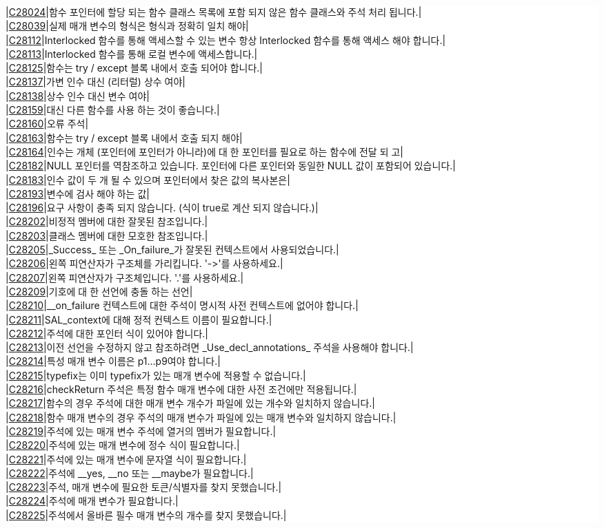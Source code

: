 |[C28024](../code-quality/c28024.md)|함수 포인터에 할당 되는 함수 클래스 목록에 포함 되지 않은 함수 클래스와 주석 처리 됩니다.|  
|[C28039](../code-quality/c28039.md)|실제 매개 변수의 형식은 형식과 정확히 일치 해야|  
|[C28112](../code-quality/c28112.md)|Interlocked 함수를 통해 액세스할 수 있는 변수 항상 Interlocked 함수를 통해 액세스 해야 합니다.|  
|[C28113](../code-quality/c28113.md)|Interlocked 함수를 통해 로컬 변수에 액세스합니다.|  
|[C28125](../code-quality/c28125.md)|함수는 try / except 블록 내에서 호출 되어야 합니다.|  
|[C28137](../code-quality/c28137.md)|가변 인수 대신 (리터럴) 상수 여야|  
|[C28138](../code-quality/c28138.md)|상수 인수 대신 변수 여야|  
|[C28159](../code-quality/c28159.md)|대신 다른 함수를 사용 하는 것이 좋습니다.|  
|[C28160](../code-quality/c28160.md)|오류 주석|  
|[C28163](../code-quality/c28163.md)|함수는 try / except 블록 내에서 호출 되지 해야|  
|[C28164](../code-quality/c28164.md)|인수는 개체 (포인터에 포인터가 아니라)에 대 한 포인터를 필요로 하는 함수에 전달 되 고|  
|[C28182](../code-quality/c28182.md)|NULL 포인터를 역참조하고 있습니다. 포인터에 다른 포인터와 동일한 NULL 값이 포함되어 있습니다.|  
|[C28183](../code-quality/c28183.md)|인수 값이 두 개 될 수 있으며 포인터에서 찾은 값의 복사본은|  
|[C28193](../code-quality/c28193.md)|변수에 검사 해야 하는 값|  
|[C28196](../code-quality/c28196.md)|요구 사항이 충족 되지 않습니다. (식이 true로 계산 되지 않습니다.)|  
|[C28202](../code-quality/c28202.md)|비정적 멤버에 대한 잘못된 참조입니다.|  
|[C28203](../code-quality/c28203.md)|클래스 멤버에 대한 모호한 참조입니다.|  
|[C28205](../code-quality/c28205.md)|_Success\_ 또는 _On_failure\_가 잘못된 컨텍스트에서 사용되었습니다.|  
|[C28206](../code-quality/c28206.md)|왼쪽 피연산자가 구조체를 가리킵니다. '->'를 사용하세요.|  
|[C28207](../code-quality/c28207.md)|왼쪽 피연산자가 구조체입니다. '.'를 사용하세요.|  
|[C28209](../code-quality/c28209.md)|기호에 대 한 선언에 충돌 하는 선언|  
|[C28210](../code-quality/c28210.md)|__on_failure 컨텍스트에 대한 주석이 명시적 사전 컨텍스트에 없어야 합니다.|  
|[C28211](../code-quality/c28211.md)|SAL_context에 대해 정적 컨텍스트 이름이 필요합니다.|  
|[C28212](../code-quality/c28212.md)|주석에 대한 포인터 식이 있어야 합니다.|  
|[C28213](../code-quality/c28213.md)|이전 선언을 수정하지 않고 참조하려면 _Use_decl_annotations\_ 주석을 사용해야 합니다.|  
|[C28214](../code-quality/c28214.md)|특성 매개 변수 이름은 p1...p9여야 합니다.|  
|[C28215](../code-quality/c28215.md)|typefix는 이미 typefix가 있는 매개 변수에 적용할 수 없습니다.|  
|[C28216](../code-quality/c28216.md)|checkReturn 주석은 특정 함수 매개 변수에 대한 사전 조건에만 적용됩니다.|  
|[C28217](../code-quality/c28217.md)|함수의 경우 주석에 대한 매개 변수 개수가 파일에 있는 개수와 일치하지 않습니다.|  
|[C28218](../code-quality/c28218.md)|함수 매개 변수의 경우 주석의 매개 변수가 파일에 있는 매개 변수와 일치하지 않습니다.|  
|[C28219](../code-quality/c28219.md)|주석에 있는 매개 변수 주석에 열거의 멤버가 필요합니다.|  
|[C28220](../code-quality/c28220.md)|주석에 있는 매개 변수에 정수 식이 필요합니다.|  
|[C28221](../code-quality/c28221.md)|주석에 있는 매개 변수에 문자열 식이 필요합니다.|  
|[C28222](../code-quality/c28222.md)|주석에 __yes, \__no 또는 \__maybe가 필요합니다.|  
|[C28223](../code-quality/c28223.md)|주석, 매개 변수에 필요한 토큰/식별자를 찾지 못했습니다.|  
|[C28224](../code-quality/c28224.md)|주석에 매개 변수가 필요합니다.|  
|[C28225](../code-quality/c28225.md)|주석에서 올바른 필수 매개 변수의 개수를 찾지 못했습니다.|  